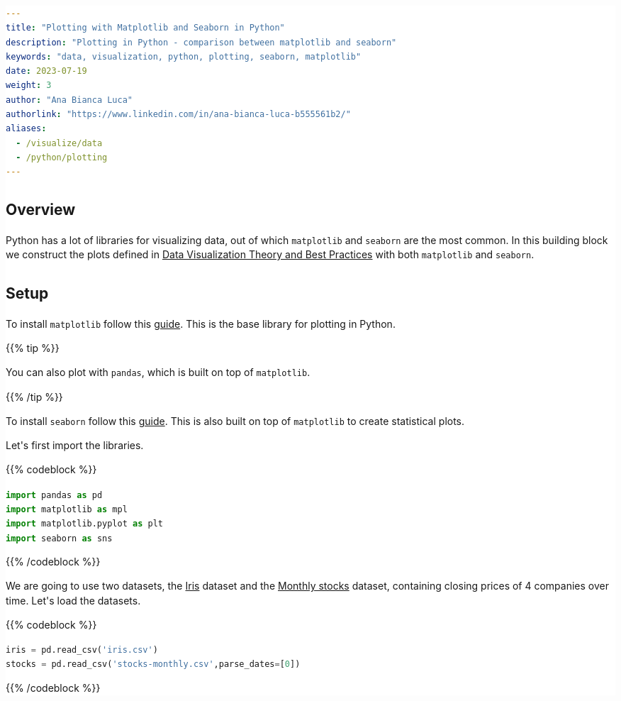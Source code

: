 ```yaml
---
title: "Plotting with Matplotlib and Seaborn in Python"
description: "Plotting in Python - comparison between matplotlib and seaborn"
keywords: "data, visualization, python, plotting, seaborn, matplotlib"
date: 2023-07-19
weight: 3
author: "Ana Bianca Luca"
authorlink: "https://www.linkedin.com/in/ana-bianca-luca-b555561b2/"
aliases:
  - /visualize/data
  - /python/plotting
---
```


## Overview

Python has a lot of libraries for visualizing data, out of which `matplotlib` and `seaborn` are the most common. In this building block we construct the plots defined in [Data Visualization Theory and Best Practices](https://tilburgsciencehub.com/topics/visualize-your-data/data-visualization/theory-best-practices/) with both `matplotlib` and `seaborn`.

## Setup

To install `matplotlib` follow this [guide](https://matplotlib.org/stable/users/installing/index.html). This is the base library for plotting in Python.

{{% tip %}}

You can also plot with `pandas`, which is built on top of `matplotlib`. 

{{% /tip %}}

To install `seaborn` follow this [guide](https://seaborn.pydata.org/installing.html). This is also built on top of `matplotlib` to create statistical plots. 

Let's first import the libraries.

{{% codeblock %}}
```python
import pandas as pd
import matplotlib as mpl
import matplotlib.pyplot as plt
import seaborn as sns

```
{{% /codeblock %}}

We are going to use two datasets, the [Iris](https://www.kaggle.com/datasets/uciml/iris) dataset and the [Monthly stocks](stocks-monthly.csv) dataset, containing closing prices of 4 companies over time. Let's load the datasets.

{{% codeblock %}}
```python
iris = pd.read_csv('iris.csv')
stocks = pd.read_csv('stocks-monthly.csv',parse_dates=[0])

```
{{% /codeblock %}}
